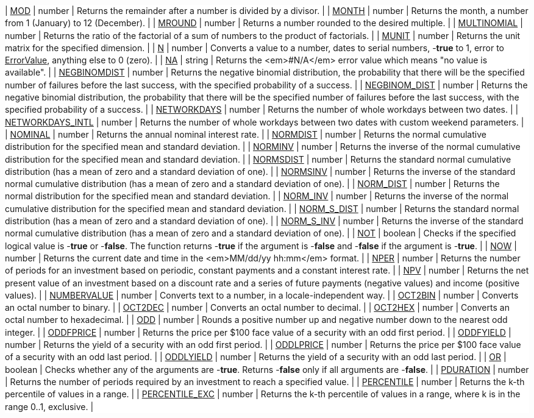 | [MOD](./Methods/MOD.md) | number | Returns the remainder after a number is divided by a divisor. |
| [MONTH](./Methods/MONTH.md) | number | Returns the month, a number from 1 (January) to 12 (December). |
| [MROUND](./Methods/MROUND.md) | number | Returns a number rounded to the desired multiple. |
| [MULTINOMIAL](./Methods/MULTINOMIAL.md) | number | Returns the ratio of the factorial of a sum of numbers to the product of factorials. |
| [MUNIT](./Methods/MUNIT.md) | number | Returns the unit matrix for the specified dimension. |
| [N](./Methods/N.md) | number | Converts a value to a number, dates to serial numbers, -**true** to 1, error to [ErrorValue](../Enumeration/ErrorValue.md), anything else to 0 (zero). |
| [NA](./Methods/NA.md) | string | Returns the &lt;em&gt;#N/A&lt;/em&gt; error value which means "no value is available". |
| [NEGBINOMDIST](./Methods/NEGBINOMDIST.md) | number | Returns the negative binomial distribution, the probability that there will be the specified number of failures before the last success, with the specified probability of a success. |
| [NEGBINOM_DIST](./Methods/NEGBINOM_DIST.md) | number | Returns the negative binomial distribution, the probability that there will be the specified number of failures before the last success, with the specified probability of a success. |
| [NETWORKDAYS](./Methods/NETWORKDAYS.md) | number | Returns the number of whole workdays between two dates. |
| [NETWORKDAYS_INTL](./Methods/NETWORKDAYS_INTL.md) | number | Returns the number of whole workdays between two dates with custom weekend parameters. |
| [NOMINAL](./Methods/NOMINAL.md) | number | Returns the annual nominal interest rate. |
| [NORMDIST](./Methods/NORMDIST.md) | number | Returns the normal cumulative distribution for the specified mean and standard deviation. |
| [NORMINV](./Methods/NORMINV.md) | number | Returns the inverse of the normal cumulative distribution for the specified mean and standard deviation. |
| [NORMSDIST](./Methods/NORMSDIST.md) | number | Returns the standard normal cumulative distribution (has a mean of zero and a standard deviation of one). |
| [NORMSINV](./Methods/NORMSINV.md) | number | Returns the inverse of the standard normal cumulative distribution (has a mean of zero and a standard deviation of one). |
| [NORM_DIST](./Methods/NORM_DIST.md) | number | Returns the normal distribution for the specified mean and standard deviation. |
| [NORM_INV](./Methods/NORM_INV.md) | number | Returns the inverse of the normal cumulative distribution for the specified mean and standard deviation. |
| [NORM_S_DIST](./Methods/NORM_S_DIST.md) | number | Returns the standard normal distribution (has a mean of zero and a standard deviation of one). |
| [NORM_S_INV](./Methods/NORM_S_INV.md) | number | Returns the inverse of the standard normal cumulative distribution (has a mean of zero and a standard deviation of one). |
| [NOT](./Methods/NOT.md) | boolean | Checks if the specified logical value is -**true** or -**false**. The function returns -**true** if the argument is -**false** and -**false** if the argument is -**true**. |
| [NOW](./Methods/NOW.md) | number | Returns the current date and time in the &lt;em&gt;MM/dd/yy hh:mm&lt;/em&gt; format. |
| [NPER](./Methods/NPER.md) | number | Returns the number of periods for an investment based on periodic, constant payments and a constant interest rate. |
| [NPV](./Methods/NPV.md) | number | Returns the net present value of an investment based on a discount rate and a series of future payments (negative values) and income (positive values). |
| [NUMBERVALUE](./Methods/NUMBERVALUE.md) | number | Converts text to a number, in a locale-independent way. |
| [OCT2BIN](./Methods/OCT2BIN.md) | number | Converts an octal number to binary. |
| [OCT2DEC](./Methods/OCT2DEC.md) | number | Converts an octal number to decimal. |
| [OCT2HEX](./Methods/OCT2HEX.md) | number | Converts an octal number to hexadecimal. |
| [ODD](./Methods/ODD.md) | number | Rounds a positive number up and negative number down to the nearest odd integer. |
| [ODDFPRICE](./Methods/ODDFPRICE.md) | number | Returns the price per $100 face value of a security with an odd first period. |
| [ODDFYIELD](./Methods/ODDFYIELD.md) | number | Returns the yield of a security with an odd first period. |
| [ODDLPRICE](./Methods/ODDLPRICE.md) | number | Returns the price per $100 face value of a security with an odd last period. |
| [ODDLYIELD](./Methods/ODDLYIELD.md) | number | Returns the yield of a security with an odd last period. |
| [OR](./Methods/OR.md) | boolean | Checks whether any of the arguments are -**true**. Returns -**false** only if all arguments are -**false**. |
| [PDURATION](./Methods/PDURATION.md) | number | Returns the number of periods required by an investment to reach a specified value. |
| [PERCENTILE](./Methods/PERCENTILE.md) | number | Returns the k-th percentile of values in a range. |
| [PERCENTILE_EXC](./Methods/PERCENTILE_EXC.md) | number | Returns the k-th percentile of values in a range, where k is in the range 0..1, exclusive. |